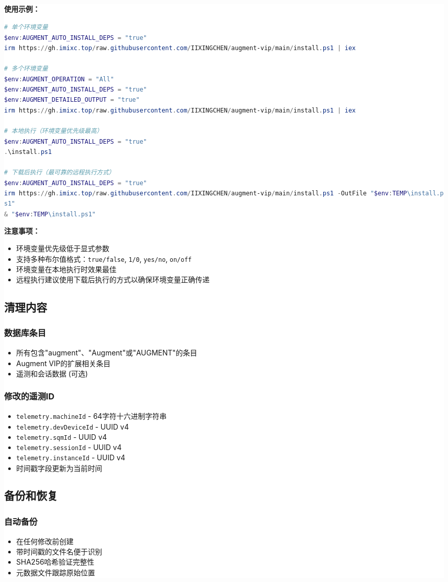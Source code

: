 **使用示例：**
```powershell
# 单个环境变量
$env:AUGMENT_AUTO_INSTALL_DEPS = "true"
irm https://gh.imixc.top/raw.githubusercontent.com/IIXINGCHEN/augment-vip/main/install.ps1 | iex

# 多个环境变量
$env:AUGMENT_OPERATION = "All"
$env:AUGMENT_AUTO_INSTALL_DEPS = "true"
$env:AUGMENT_DETAILED_OUTPUT = "true"
irm https://gh.imixc.top/raw.githubusercontent.com/IIXINGCHEN/augment-vip/main/install.ps1 | iex

# 本地执行（环境变量优先级最高）
$env:AUGMENT_AUTO_INSTALL_DEPS = "true"
.\install.ps1

# 下载后执行（最可靠的远程执行方式）
$env:AUGMENT_AUTO_INSTALL_DEPS = "true"
irm https://gh.imixc.top/raw.githubusercontent.com/IIXINGCHEN/augment-vip/main/install.ps1 -OutFile "$env:TEMP\install.ps1"
& "$env:TEMP\install.ps1"
```

**注意事项：**
- 环境变量优先级低于显式参数
- 支持多种布尔值格式：`true/false`, `1/0`, `yes/no`, `on/off`
- 环境变量在本地执行时效果最佳
- 远程执行建议使用下载后执行的方式以确保环境变量正确传递

## 清理内容

### 数据库条目
- 所有包含"augment"、"Augment"或"AUGMENT"的条目
- Augment VIP的扩展相关条目
- 遥测和会话数据 (可选)

### 修改的遥测ID
- `telemetry.machineId` - 64字符十六进制字符串
- `telemetry.devDeviceId` - UUID v4
- `telemetry.sqmId` - UUID v4
- `telemetry.sessionId` - UUID v4
- `telemetry.instanceId` - UUID v4
- 时间戳字段更新为当前时间

## 备份和恢复

### 自动备份
- 在任何修改前创建
- 带时间戳的文件名便于识别
- SHA256哈希验证完整性
- 元数据文件跟踪原始位置
